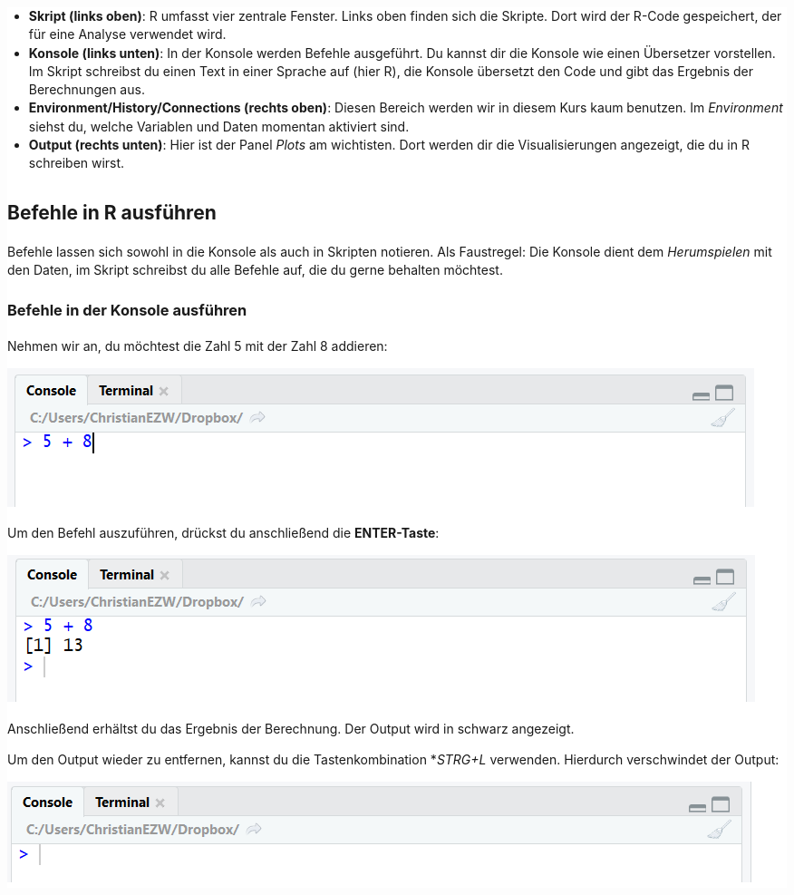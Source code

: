 * **Skript (links oben)**: R umfasst vier zentrale Fenster. Links oben finden sich die Skripte. Dort wird der R-Code gespeichert, der für eine Analyse verwendet wird.
* **Konsole (links unten)**: In der Konsole werden Befehle ausgeführt. Du kannst dir die Konsole wie einen Übersetzer vorstellen. Im Skript schreibst du einen Text in einer Sprache auf (hier R), die Konsole übersetzt den Code und gibt das Ergebnis der Berechnungen aus. 
* **Environment/History/Connections (rechts oben)**: Diesen Bereich werden wir in diesem Kurs kaum benutzen. Im *Environment* siehst du, welche Variablen und Daten momentan aktiviert sind.
* **Output (rechts unten)**: Hier ist der Panel *Plots* am wichtisten. Dort werden dir die Visualisierungen angezeigt, die du in R schreiben wirst.


## Befehle in R ausführen

Befehle lassen sich sowohl in die Konsole als auch in Skripten notieren. Als Faustregel: Die Konsole dient dem *Herumspielen* mit den Daten, im Skript schreibst du alle Befehle auf, die du gerne behalten möchtest. 

### Befehle in der Konsole ausführen

Nehmen wir an, du möchtest die Zahl 5 mit der Zahl 8 addieren:

![](5_8.PNG)

Um den Befehl auszuführen, drückst du anschließend die **ENTER-Taste**:

![](5_8_enter.PNG)

Anschließend erhältst du das Ergebnis der Berechnung. Der Output wird in schwarz angezeigt.

Um den Output wieder zu entfernen, kannst du die Tastenkombination **STRG+L* verwenden. Hierdurch verschwindet der Output:

![](console_empty.PNG)
